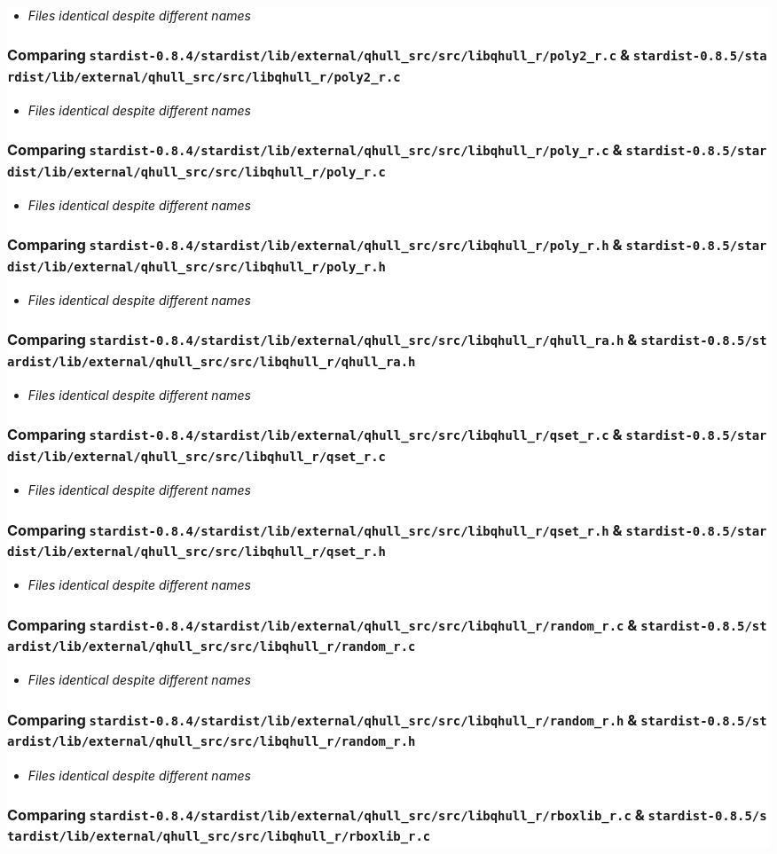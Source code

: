  * *Files identical despite different names*

### Comparing `stardist-0.8.4/stardist/lib/external/qhull_src/src/libqhull_r/poly2_r.c` & `stardist-0.8.5/stardist/lib/external/qhull_src/src/libqhull_r/poly2_r.c`

 * *Files identical despite different names*

### Comparing `stardist-0.8.4/stardist/lib/external/qhull_src/src/libqhull_r/poly_r.c` & `stardist-0.8.5/stardist/lib/external/qhull_src/src/libqhull_r/poly_r.c`

 * *Files identical despite different names*

### Comparing `stardist-0.8.4/stardist/lib/external/qhull_src/src/libqhull_r/poly_r.h` & `stardist-0.8.5/stardist/lib/external/qhull_src/src/libqhull_r/poly_r.h`

 * *Files identical despite different names*

### Comparing `stardist-0.8.4/stardist/lib/external/qhull_src/src/libqhull_r/qhull_ra.h` & `stardist-0.8.5/stardist/lib/external/qhull_src/src/libqhull_r/qhull_ra.h`

 * *Files identical despite different names*

### Comparing `stardist-0.8.4/stardist/lib/external/qhull_src/src/libqhull_r/qset_r.c` & `stardist-0.8.5/stardist/lib/external/qhull_src/src/libqhull_r/qset_r.c`

 * *Files identical despite different names*

### Comparing `stardist-0.8.4/stardist/lib/external/qhull_src/src/libqhull_r/qset_r.h` & `stardist-0.8.5/stardist/lib/external/qhull_src/src/libqhull_r/qset_r.h`

 * *Files identical despite different names*

### Comparing `stardist-0.8.4/stardist/lib/external/qhull_src/src/libqhull_r/random_r.c` & `stardist-0.8.5/stardist/lib/external/qhull_src/src/libqhull_r/random_r.c`

 * *Files identical despite different names*

### Comparing `stardist-0.8.4/stardist/lib/external/qhull_src/src/libqhull_r/random_r.h` & `stardist-0.8.5/stardist/lib/external/qhull_src/src/libqhull_r/random_r.h`

 * *Files identical despite different names*

### Comparing `stardist-0.8.4/stardist/lib/external/qhull_src/src/libqhull_r/rboxlib_r.c` & `stardist-0.8.5/stardist/lib/external/qhull_src/src/libqhull_r/rboxlib_r.c`
